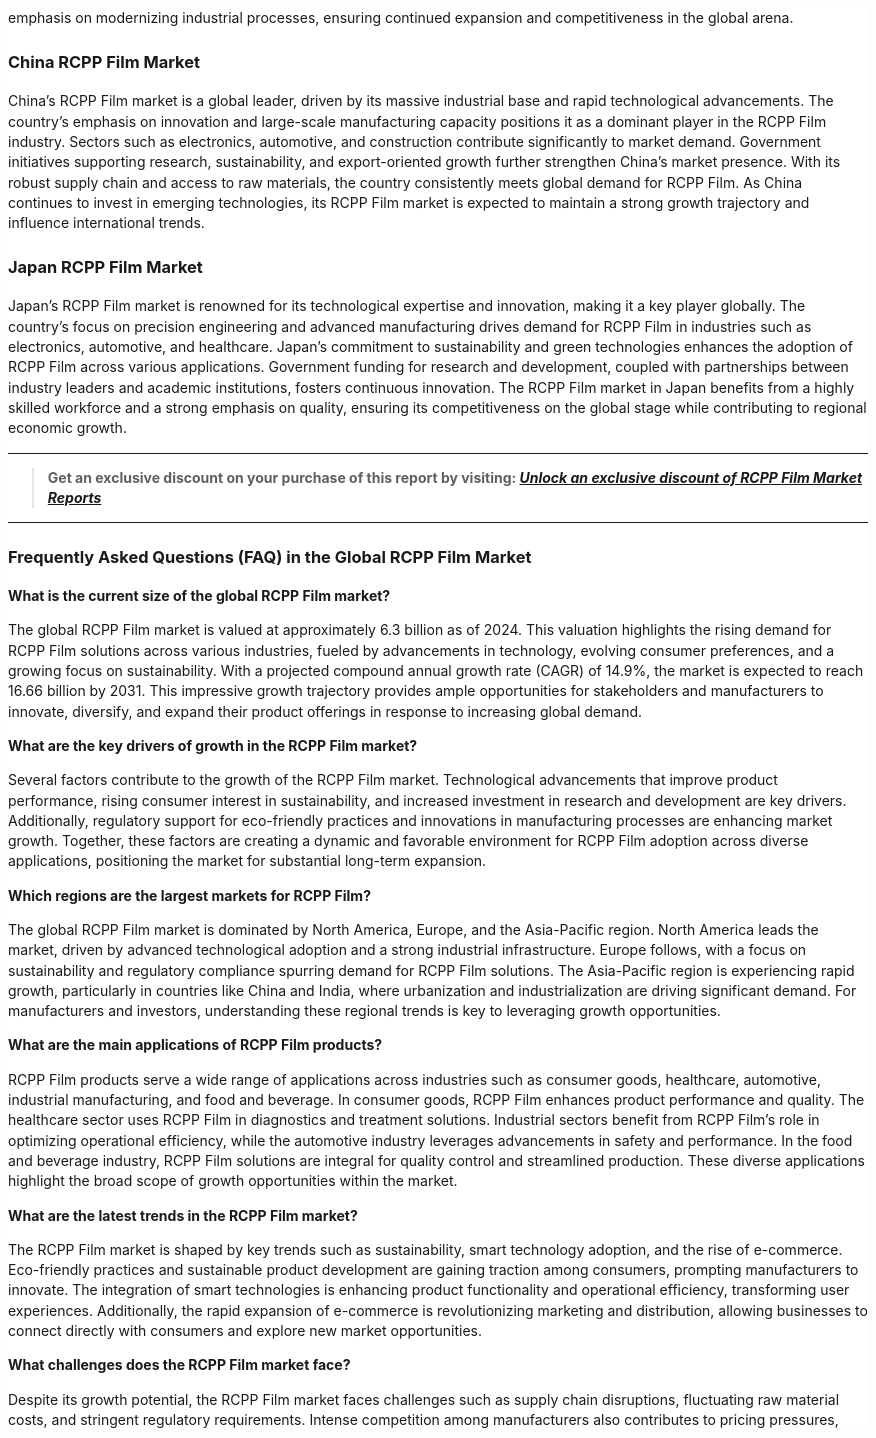 emphasis on modernizing industrial processes, ensuring continued expansion and competitiveness in the global arena.</p><h3>China RCPP Film Market</h3><p>China&rsquo;s RCPP Film market is a global leader, driven by its massive industrial base and rapid technological advancements. The country&rsquo;s emphasis on innovation and large-scale manufacturing capacity positions it as a dominant player in the RCPP Film industry. Sectors such as electronics, automotive, and construction contribute significantly to market demand. Government initiatives supporting research, sustainability, and export-oriented growth further strengthen China&rsquo;s market presence. With its robust supply chain and access to raw materials, the country consistently meets global demand for RCPP Film. As China continues to invest in emerging technologies, its RCPP Film market is expected to maintain a strong growth trajectory and influence international trends.</p><h3>Japan RCPP Film Market</h3><p>Japan&rsquo;s RCPP Film market is renowned for its technological expertise and innovation, making it a key player globally. The country&rsquo;s focus on precision engineering and advanced manufacturing drives demand for RCPP Film in industries such as electronics, automotive, and healthcare. Japan&rsquo;s commitment to sustainability and green technologies enhances the adoption of RCPP Film across various applications. Government funding for research and development, coupled with partnerships between industry leaders and academic institutions, fosters continuous innovation. The RCPP Film market in Japan benefits from a highly skilled workforce and a strong emphasis on quality, ensuring its competitiveness on the global stage while contributing to regional economic growth.</p><hr /><blockquote><p><strong>Get an exclusive discount on your purchase of this report by visiting: <em><a href="://marketresearchpulse.com/ask-for-discount/91674?utm_source=Github&amp;utm_medium=052">Unlock an exclusive discount of RCPP Film Market Reports</a></em>&nbsp;</strong></p></blockquote><hr /><h3>Frequently Asked Questions (FAQ) in the Global RCPP Film Market</h3><p><strong>What is the current size of the global RCPP Film market?</strong></p><p>The global RCPP Film market is valued at approximately 6.3 billion as of 2024. This valuation highlights the rising demand for RCPP Film solutions across various industries, fueled by advancements in technology, evolving consumer preferences, and a growing focus on sustainability. With a projected compound annual growth rate (CAGR) of 14.9%, the market is expected to reach 16.66 billion by 2031. This impressive growth trajectory provides ample opportunities for stakeholders and manufacturers to innovate, diversify, and expand their product offerings in response to increasing global demand.</p><p><strong>What are the key drivers of growth in the RCPP Film market?</strong></p><p>Several factors contribute to the growth of the RCPP Film market. Technological advancements that improve product performance, rising consumer interest in sustainability, and increased investment in research and development are key drivers. Additionally, regulatory support for eco-friendly practices and innovations in manufacturing processes are enhancing market growth. Together, these factors are creating a dynamic and favorable environment for RCPP Film adoption across diverse applications, positioning the market for substantial long-term expansion.</p><p><strong>Which regions are the largest markets for RCPP Film?</strong></p><p>The global RCPP Film market is dominated by North America, Europe, and the Asia-Pacific region. North America leads the market, driven by advanced technological adoption and a strong industrial infrastructure. Europe follows, with a focus on sustainability and regulatory compliance spurring demand for RCPP Film solutions. The Asia-Pacific region is experiencing rapid growth, particularly in countries like China and India, where urbanization and industrialization are driving significant demand. For manufacturers and investors, understanding these regional trends is key to leveraging growth opportunities.</p><p><strong>What are the main applications of RCPP Film products?</strong></p><p>RCPP Film products serve a wide range of applications across industries such as consumer goods, healthcare, automotive, industrial manufacturing, and food and beverage. In consumer goods, RCPP Film enhances product performance and quality. The healthcare sector uses RCPP Film in diagnostics and treatment solutions. Industrial sectors benefit from RCPP Film&rsquo;s role in optimizing operational efficiency, while the automotive industry leverages advancements in safety and performance. In the food and beverage industry, RCPP Film solutions are integral for quality control and streamlined production. These diverse applications highlight the broad scope of growth opportunities within the market.</p><p><strong>What are the latest trends in the RCPP Film market?</strong></p><p>The RCPP Film market is shaped by key trends such as sustainability, smart technology adoption, and the rise of e-commerce. Eco-friendly practices and sustainable product development are gaining traction among consumers, prompting manufacturers to innovate. The integration of smart technologies is enhancing product functionality and operational efficiency, transforming user experiences. Additionally, the rapid expansion of e-commerce is revolutionizing marketing and distribution, allowing businesses to connect directly with consumers and explore new market opportunities.</p><p><strong>What challenges does the RCPP Film market face?</strong></p><p>Despite its growth potential, the RCPP Film market faces challenges such as supply chain disruptions, fluctuating raw material costs, and stringent regulatory requirements. Intense competition among manufacturers also contributes to pricing pressures,